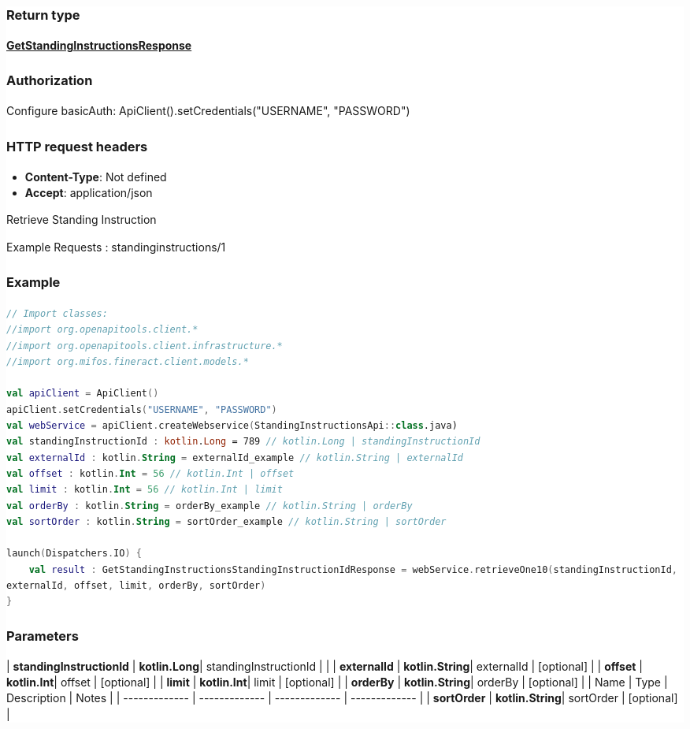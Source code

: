 ### Return type

[**GetStandingInstructionsResponse**](GetStandingInstructionsResponse.md)

### Authorization


Configure basicAuth:
    ApiClient().setCredentials("USERNAME", "PASSWORD")

### HTTP request headers

 - **Content-Type**: Not defined
 - **Accept**: application/json


Retrieve Standing Instruction

Example Requests :  standinginstructions/1

### Example
```kotlin
// Import classes:
//import org.openapitools.client.*
//import org.openapitools.client.infrastructure.*
//import org.mifos.fineract.client.models.*

val apiClient = ApiClient()
apiClient.setCredentials("USERNAME", "PASSWORD")
val webService = apiClient.createWebservice(StandingInstructionsApi::class.java)
val standingInstructionId : kotlin.Long = 789 // kotlin.Long | standingInstructionId
val externalId : kotlin.String = externalId_example // kotlin.String | externalId
val offset : kotlin.Int = 56 // kotlin.Int | offset
val limit : kotlin.Int = 56 // kotlin.Int | limit
val orderBy : kotlin.String = orderBy_example // kotlin.String | orderBy
val sortOrder : kotlin.String = sortOrder_example // kotlin.String | sortOrder

launch(Dispatchers.IO) {
    val result : GetStandingInstructionsStandingInstructionIdResponse = webService.retrieveOne10(standingInstructionId, externalId, offset, limit, orderBy, sortOrder)
}
```

### Parameters
| **standingInstructionId** | **kotlin.Long**| standingInstructionId | |
| **externalId** | **kotlin.String**| externalId | [optional] |
| **offset** | **kotlin.Int**| offset | [optional] |
| **limit** | **kotlin.Int**| limit | [optional] |
| **orderBy** | **kotlin.String**| orderBy | [optional] |
| Name | Type | Description  | Notes |
| ------------- | ------------- | ------------- | ------------- |
| **sortOrder** | **kotlin.String**| sortOrder | [optional] |
